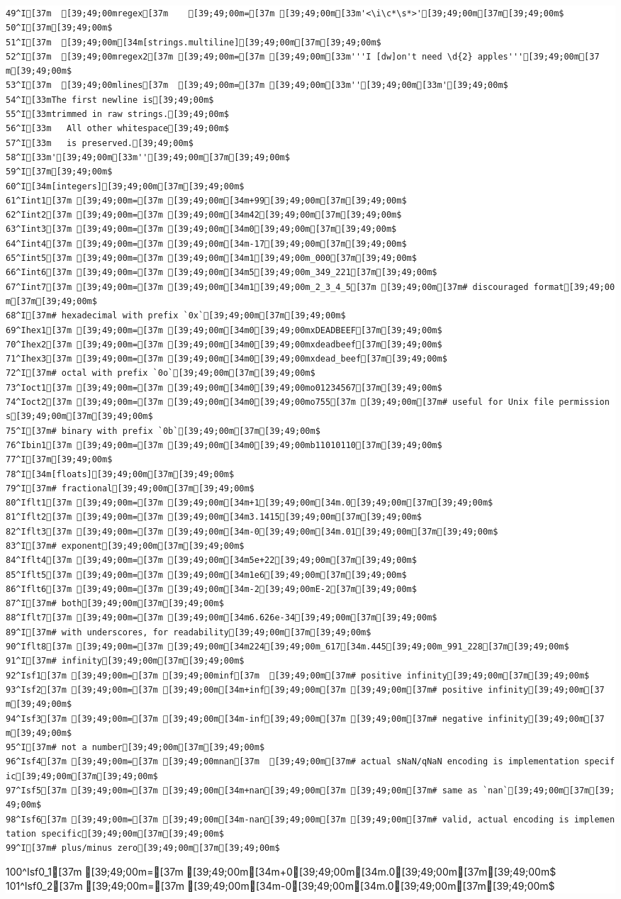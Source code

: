     49^I[37m  [39;49;00mregex[37m    [39;49;00m=[37m [39;49;00m[33m'<\i\c*\s*>'[39;49;00m[37m[39;49;00m$
    50^I[37m[39;49;00m$
    51^I[37m  [39;49;00m[34m[strings.multiline][39;49;00m[37m[39;49;00m$
    52^I[37m  [39;49;00mregex2[37m [39;49;00m=[37m [39;49;00m[33m'''I [dw]on't need \d{2} apples'''[39;49;00m[37m[39;49;00m$
    53^I[37m  [39;49;00mlines[37m  [39;49;00m=[37m [39;49;00m[33m''[39;49;00m[33m'[39;49;00m$
    54^I[33mThe first newline is[39;49;00m$
    55^I[33mtrimmed in raw strings.[39;49;00m$
    56^I[33m   All other whitespace[39;49;00m$
    57^I[33m   is preserved.[39;49;00m$
    58^I[33m'[39;49;00m[33m''[39;49;00m[37m[39;49;00m$
    59^I[37m[39;49;00m$
    60^I[34m[integers][39;49;00m[37m[39;49;00m$
    61^Iint1[37m [39;49;00m=[37m [39;49;00m[34m+99[39;49;00m[37m[39;49;00m$
    62^Iint2[37m [39;49;00m=[37m [39;49;00m[34m42[39;49;00m[37m[39;49;00m$
    63^Iint3[37m [39;49;00m=[37m [39;49;00m[34m0[39;49;00m[37m[39;49;00m$
    64^Iint4[37m [39;49;00m=[37m [39;49;00m[34m-17[39;49;00m[37m[39;49;00m$
    65^Iint5[37m [39;49;00m=[37m [39;49;00m[34m1[39;49;00m_000[37m[39;49;00m$
    66^Iint6[37m [39;49;00m=[37m [39;49;00m[34m5[39;49;00m_349_221[37m[39;49;00m$
    67^Iint7[37m [39;49;00m=[37m [39;49;00m[34m1[39;49;00m_2_3_4_5[37m [39;49;00m[37m# discouraged format[39;49;00m[37m[39;49;00m$
    68^I[37m# hexadecimal with prefix `0x`[39;49;00m[37m[39;49;00m$
    69^Ihex1[37m [39;49;00m=[37m [39;49;00m[34m0[39;49;00mxDEADBEEF[37m[39;49;00m$
    70^Ihex2[37m [39;49;00m=[37m [39;49;00m[34m0[39;49;00mxdeadbeef[37m[39;49;00m$
    71^Ihex3[37m [39;49;00m=[37m [39;49;00m[34m0[39;49;00mxdead_beef[37m[39;49;00m$
    72^I[37m# octal with prefix `0o`[39;49;00m[37m[39;49;00m$
    73^Ioct1[37m [39;49;00m=[37m [39;49;00m[34m0[39;49;00mo01234567[37m[39;49;00m$
    74^Ioct2[37m [39;49;00m=[37m [39;49;00m[34m0[39;49;00mo755[37m [39;49;00m[37m# useful for Unix file permissions[39;49;00m[37m[39;49;00m$
    75^I[37m# binary with prefix `0b`[39;49;00m[37m[39;49;00m$
    76^Ibin1[37m [39;49;00m=[37m [39;49;00m[34m0[39;49;00mb11010110[37m[39;49;00m$
    77^I[37m[39;49;00m$
    78^I[34m[floats][39;49;00m[37m[39;49;00m$
    79^I[37m# fractional[39;49;00m[37m[39;49;00m$
    80^Iflt1[37m [39;49;00m=[37m [39;49;00m[34m+1[39;49;00m[34m.0[39;49;00m[37m[39;49;00m$
    81^Iflt2[37m [39;49;00m=[37m [39;49;00m[34m3.1415[39;49;00m[37m[39;49;00m$
    82^Iflt3[37m [39;49;00m=[37m [39;49;00m[34m-0[39;49;00m[34m.01[39;49;00m[37m[39;49;00m$
    83^I[37m# exponent[39;49;00m[37m[39;49;00m$
    84^Iflt4[37m [39;49;00m=[37m [39;49;00m[34m5e+22[39;49;00m[37m[39;49;00m$
    85^Iflt5[37m [39;49;00m=[37m [39;49;00m[34m1e6[39;49;00m[37m[39;49;00m$
    86^Iflt6[37m [39;49;00m=[37m [39;49;00m[34m-2[39;49;00mE-2[37m[39;49;00m$
    87^I[37m# both[39;49;00m[37m[39;49;00m$
    88^Iflt7[37m [39;49;00m=[37m [39;49;00m[34m6.626e-34[39;49;00m[37m[39;49;00m$
    89^I[37m# with underscores, for readability[39;49;00m[37m[39;49;00m$
    90^Iflt8[37m [39;49;00m=[37m [39;49;00m[34m224[39;49;00m_617[34m.445[39;49;00m_991_228[37m[39;49;00m$
    91^I[37m# infinity[39;49;00m[37m[39;49;00m$
    92^Isf1[37m [39;49;00m=[37m [39;49;00minf[37m  [39;49;00m[37m# positive infinity[39;49;00m[37m[39;49;00m$
    93^Isf2[37m [39;49;00m=[37m [39;49;00m[34m+inf[39;49;00m[37m [39;49;00m[37m# positive infinity[39;49;00m[37m[39;49;00m$
    94^Isf3[37m [39;49;00m=[37m [39;49;00m[34m-inf[39;49;00m[37m [39;49;00m[37m# negative infinity[39;49;00m[37m[39;49;00m$
    95^I[37m# not a number[39;49;00m[37m[39;49;00m$
    96^Isf4[37m [39;49;00m=[37m [39;49;00mnan[37m  [39;49;00m[37m# actual sNaN/qNaN encoding is implementation specific[39;49;00m[37m[39;49;00m$
    97^Isf5[37m [39;49;00m=[37m [39;49;00m[34m+nan[39;49;00m[37m [39;49;00m[37m# same as `nan`[39;49;00m[37m[39;49;00m$
    98^Isf6[37m [39;49;00m=[37m [39;49;00m[34m-nan[39;49;00m[37m [39;49;00m[37m# valid, actual encoding is implementation specific[39;49;00m[37m[39;49;00m$
    99^I[37m# plus/minus zero[39;49;00m[37m[39;49;00m$
   100^Isf0_1[37m [39;49;00m=[37m [39;49;00m[34m+0[39;49;00m[34m.0[39;49;00m[37m[39;49;00m$
   101^Isf0_2[37m [39;49;00m=[37m [39;49;00m[34m-0[39;49;00m[34m.0[39;49;00m[37m[39;49;00m$
